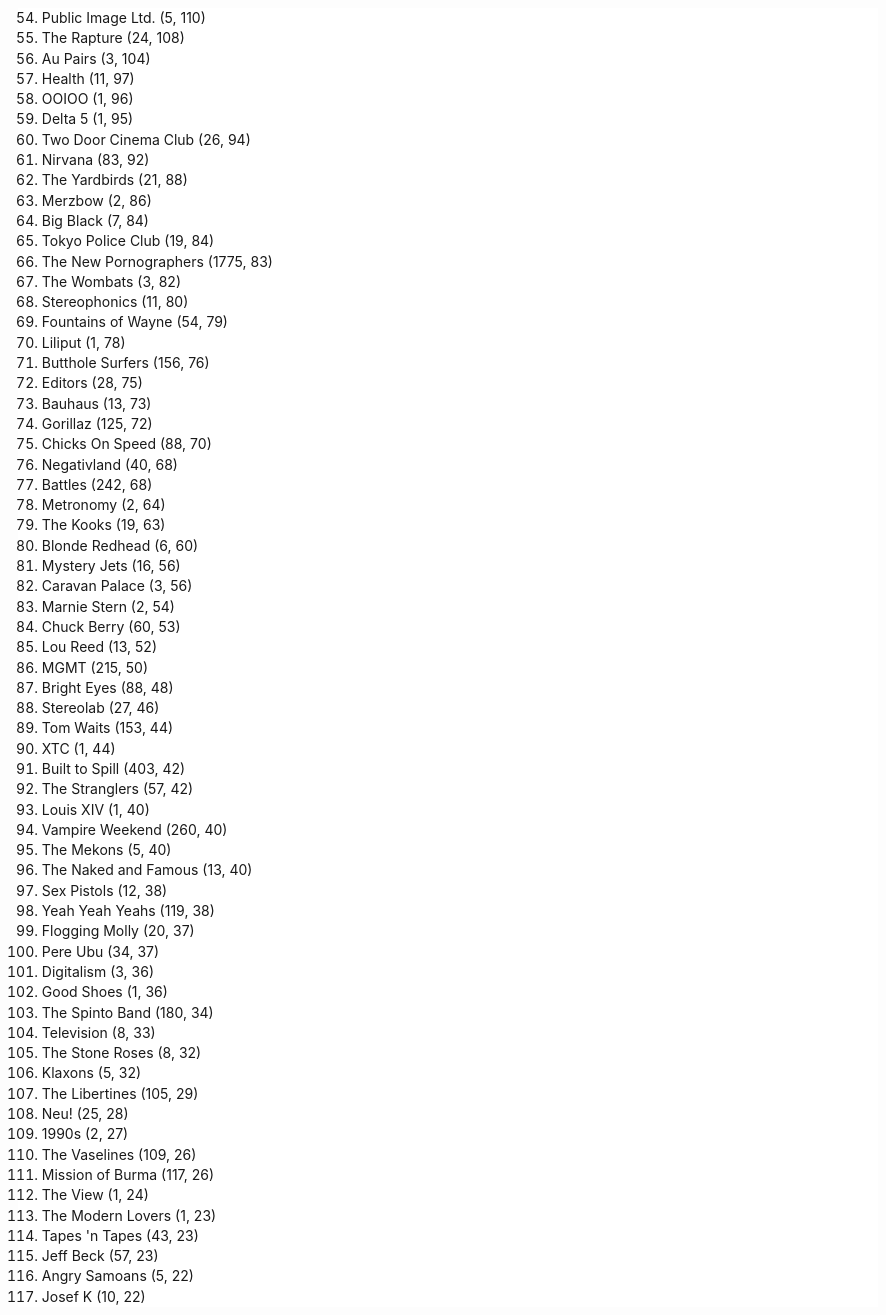 54.    Public Image Ltd.    (5, 110)
55.    The Rapture    (24, 108)
56.    Au Pairs    (3, 104)
57.    Health    (11, 97)
58.    OOIOO    (1, 96)
59.    Delta 5    (1, 95)
60.    Two Door Cinema Club    (26, 94)
61.    Nirvana    (83, 92)
62.    The Yardbirds    (21, 88)
63.    Merzbow    (2, 86)
64.    Big Black    (7, 84)
65.    Tokyo Police Club    (19, 84)
66.    The New Pornographers    (1775, 83)
67.    The Wombats    (3, 82)
68.    Stereophonics    (11, 80)
69.    Fountains of Wayne    (54, 79)
70.    Liliput    (1, 78)
71.    Butthole Surfers    (156, 76)
72.    Editors    (28, 75)
73.    Bauhaus    (13, 73)
74.    Gorillaz    (125, 72)
75.    Chicks On Speed    (88, 70)
76.    Negativland    (40, 68)
77.    Battles    (242, 68)
78.    Metronomy    (2, 64)
79.    The Kooks    (19, 63)
80.    Blonde Redhead    (6, 60)
81.    Mystery Jets    (16, 56)
82.    Caravan Palace    (3, 56)
83.    Marnie Stern    (2, 54)
84.    Chuck Berry    (60, 53)
85.    Lou Reed    (13, 52)
86.    MGMT    (215, 50)
87.    Bright Eyes    (88, 48)
88.    Stereolab    (27, 46)
89.    Tom Waits    (153, 44)
90.    XTC    (1, 44)
91.    Built to Spill    (403, 42)
92.    The Stranglers    (57, 42)
93.    Louis XIV    (1, 40)
94.    Vampire Weekend    (260, 40)
95.    The Mekons    (5, 40)
96.    The Naked and Famous    (13, 40)
97.    Sex Pistols    (12, 38)
98.    Yeah Yeah Yeahs    (119, 38)
99.    Flogging Molly    (20, 37)
100.    Pere Ubu    (34, 37)
101.    Digitalism    (3, 36)
102.    Good Shoes    (1, 36)
103.    The Spinto Band    (180, 34)
104.    Television    (8, 33)
105.    The Stone Roses    (8, 32)
106.    Klaxons    (5, 32)
107.    The Libertines    (105, 29)
108.    Neu!    (25, 28)
109.    1990s    (2, 27)
110.    The Vaselines    (109, 26)
111.    Mission of Burma    (117, 26)
112.    The View    (1, 24)
113.    The Modern Lovers    (1, 23)
114.    Tapes 'n Tapes    (43, 23)
115.    Jeff Beck    (57, 23)
116.    Angry Samoans    (5, 22)
117.    Josef K    (10, 22)